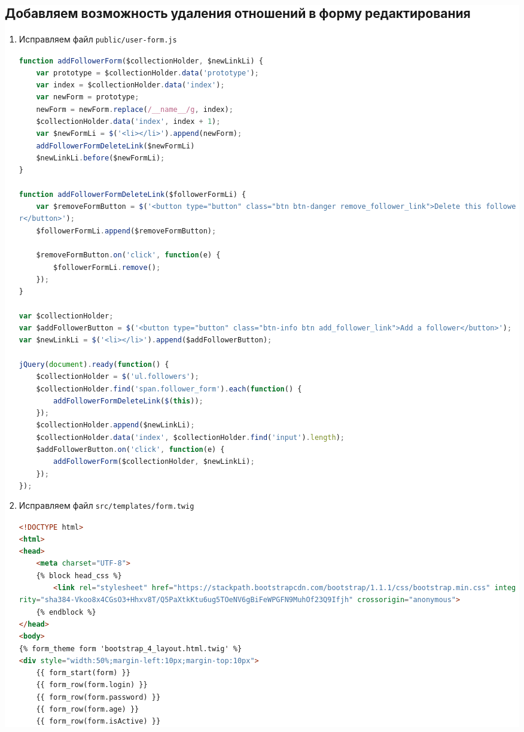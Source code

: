 ## Добавляем возможность удаления отношений в форму редактирования

1. Исправляем файл `public/user-form.js`
    ```javascript
    function addFollowerForm($collectionHolder, $newLinkLi) {
        var prototype = $collectionHolder.data('prototype');
        var index = $collectionHolder.data('index');
        var newForm = prototype;
        newForm = newForm.replace(/__name__/g, index);
        $collectionHolder.data('index', index + 1);
        var $newFormLi = $('<li></li>').append(newForm);
        addFollowerFormDeleteLink($newFormLi)
        $newLinkLi.before($newFormLi);
    }
    
    function addFollowerFormDeleteLink($followerFormLi) {
        var $removeFormButton = $('<button type="button" class="btn btn-danger remove_follower_link">Delete this follower</button>');
        $followerFormLi.append($removeFormButton);
    
        $removeFormButton.on('click', function(e) {
            $followerFormLi.remove();
        });
    }
    
    var $collectionHolder;
    var $addFollowerButton = $('<button type="button" class="btn-info btn add_follower_link">Add a follower</button>');
    var $newLinkLi = $('<li></li>').append($addFollowerButton);
    
    jQuery(document).ready(function() {
        $collectionHolder = $('ul.followers');
        $collectionHolder.find('span.follower_form').each(function() {
            addFollowerFormDeleteLink($(this));
        });
        $collectionHolder.append($newLinkLi);
        $collectionHolder.data('index', $collectionHolder.find('input').length);
        $addFollowerButton.on('click', function(e) {
            addFollowerForm($collectionHolder, $newLinkLi);
        });
    });
    ```    
1. Исправляем файл `src/templates/form.twig`
    ```html
    <!DOCTYPE html>
    <html>
    <head>
        <meta charset="UTF-8">
        {% block head_css %}
            <link rel="stylesheet" href="https://stackpath.bootstrapcdn.com/bootstrap/1.1.1/css/bootstrap.min.css" integrity="sha384-Vkoo8x4CGsO3+Hhxv8T/Q5PaXtkKtu6ug5TOeNV6gBiFeWPGFN9MuhOf23Q9Ifjh" crossorigin="anonymous">
        {% endblock %}
    </head>
    <body>
    {% form_theme form 'bootstrap_4_layout.html.twig' %}
    <div style="width:50%;margin-left:10px;margin-top:10px">
        {{ form_start(form) }}
        {{ form_row(form.login) }}
        {{ form_row(form.password) }}
        {{ form_row(form.age) }}
        {{ form_row(form.isActive) }}
    